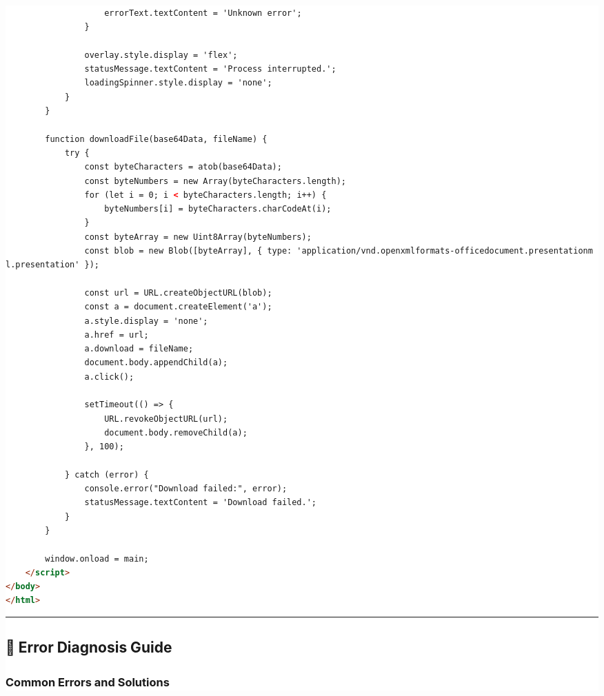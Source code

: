 ```html
                    errorText.textContent = 'Unknown error';
                }
                
                overlay.style.display = 'flex';
                statusMessage.textContent = 'Process interrupted.';
                loadingSpinner.style.display = 'none';
            }
        }

        function downloadFile(base64Data, fileName) {
            try {
                const byteCharacters = atob(base64Data);
                const byteNumbers = new Array(byteCharacters.length);
                for (let i = 0; i < byteCharacters.length; i++) {
                    byteNumbers[i] = byteCharacters.charCodeAt(i);
                }
                const byteArray = new Uint8Array(byteNumbers);
                const blob = new Blob([byteArray], { type: 'application/vnd.openxmlformats-officedocument.presentationml.presentation' });

                const url = URL.createObjectURL(blob);
                const a = document.createElement('a');
                a.style.display = 'none';
                a.href = url;
                a.download = fileName;
                document.body.appendChild(a);
                a.click();
                
                setTimeout(() => {
                    URL.revokeObjectURL(url);
                    document.body.removeChild(a);
                }, 100);

            } catch (error) {
                console.error("Download failed:", error);
                statusMessage.textContent = 'Download failed.';
            }
        }

        window.onload = main;
    </script>
</body>
</html>
```

---

## **🔧 Error Diagnosis Guide**

### **Common Errors and Solutions**
